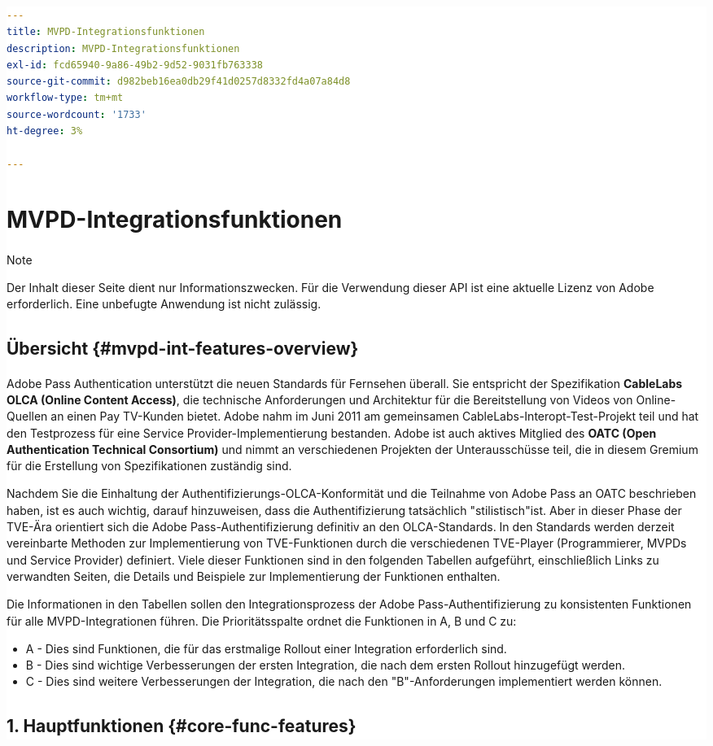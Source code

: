 ```yaml
---
title: MVPD-Integrationsfunktionen
description: MVPD-Integrationsfunktionen
exl-id: fcd65940-9a86-49b2-9d52-9031fb763338
source-git-commit: d982beb16ea0db29f41d0257d8332fd4a07a84d8
workflow-type: tm+mt
source-wordcount: '1733'
ht-degree: 3%

---
```


# MVPD-Integrationsfunktionen

>[!NOTE]
>
>Der Inhalt dieser Seite dient nur Informationszwecken. Für die Verwendung dieser API ist eine aktuelle Lizenz von Adobe erforderlich. Eine unbefugte Anwendung ist nicht zulässig.

## Übersicht {#mvpd-int-features-overview}

Adobe Pass Authentication unterstützt die neuen Standards für Fernsehen überall. Sie entspricht der Spezifikation **CableLabs OLCA (Online Content Access)**, die technische Anforderungen und Architektur für die Bereitstellung von Videos von Online-Quellen an einen Pay TV-Kunden bietet. Adobe nahm im Juni 2011 am gemeinsamen CableLabs-Interopt-Test-Projekt teil und hat den Testprozess für eine Service Provider-Implementierung bestanden.  Adobe ist auch aktives Mitglied des **OATC (Open Authentication Technical Consortium)** und nimmt an verschiedenen Projekten der Unterausschüsse teil, die in diesem Gremium für die Erstellung von Spezifikationen zuständig sind.

Nachdem Sie die Einhaltung der Authentifizierungs-OLCA-Konformität und die Teilnahme von Adobe Pass an OATC beschrieben haben, ist es auch wichtig, darauf hinzuweisen, dass die Authentifizierung tatsächlich &quot;stilistisch&quot;ist.  Aber in dieser Phase der TVE-Ära orientiert sich die Adobe Pass-Authentifizierung definitiv an den OLCA-Standards.  In den Standards werden derzeit vereinbarte Methoden zur Implementierung von TVE-Funktionen durch die verschiedenen TVE-Player (Programmierer, MVPDs und Service Provider) definiert. Viele dieser Funktionen sind in den folgenden Tabellen aufgeführt, einschließlich Links zu verwandten Seiten, die Details und Beispiele zur Implementierung der Funktionen enthalten.

Die Informationen in den Tabellen sollen den Integrationsprozess der Adobe Pass-Authentifizierung zu konsistenten Funktionen für alle MVPD-Integrationen führen. Die Prioritätsspalte ordnet die Funktionen in A, B und C zu:

* A - Dies sind Funktionen, die für das erstmalige Rollout einer Integration erforderlich sind.
* B - Dies sind wichtige Verbesserungen der ersten Integration, die nach dem ersten Rollout hinzugefügt werden.
* C - Dies sind weitere Verbesserungen der Integration, die nach den &quot;B&quot;-Anforderungen implementiert werden können.


## 1. Hauptfunktionen {#core-func-features}
